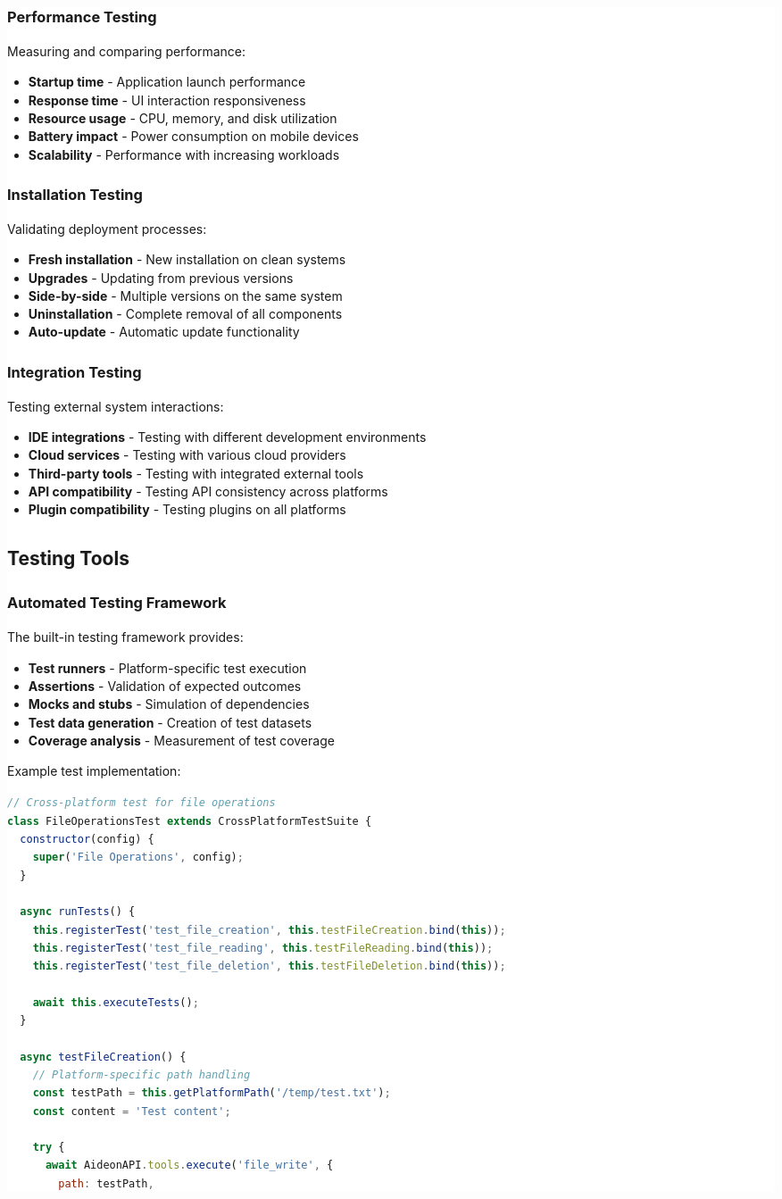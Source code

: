 ### Performance Testing

Measuring and comparing performance:

- **Startup time** - Application launch performance
- **Response time** - UI interaction responsiveness
- **Resource usage** - CPU, memory, and disk utilization
- **Battery impact** - Power consumption on mobile devices
- **Scalability** - Performance with increasing workloads

### Installation Testing

Validating deployment processes:

- **Fresh installation** - New installation on clean systems
- **Upgrades** - Updating from previous versions
- **Side-by-side** - Multiple versions on the same system
- **Uninstallation** - Complete removal of all components
- **Auto-update** - Automatic update functionality

### Integration Testing

Testing external system interactions:

- **IDE integrations** - Testing with different development environments
- **Cloud services** - Testing with various cloud providers
- **Third-party tools** - Testing with integrated external tools
- **API compatibility** - Testing API consistency across platforms
- **Plugin compatibility** - Testing plugins on all platforms

## Testing Tools

### Automated Testing Framework

The built-in testing framework provides:

- **Test runners** - Platform-specific test execution
- **Assertions** - Validation of expected outcomes
- **Mocks and stubs** - Simulation of dependencies
- **Test data generation** - Creation of test datasets
- **Coverage analysis** - Measurement of test coverage

Example test implementation:
```javascript
// Cross-platform test for file operations
class FileOperationsTest extends CrossPlatformTestSuite {
  constructor(config) {
    super('File Operations', config);
  }
  
  async runTests() {
    this.registerTest('test_file_creation', this.testFileCreation.bind(this));
    this.registerTest('test_file_reading', this.testFileReading.bind(this));
    this.registerTest('test_file_deletion', this.testFileDeletion.bind(this));
    
    await this.executeTests();
  }
  
  async testFileCreation() {
    // Platform-specific path handling
    const testPath = this.getPlatformPath('/temp/test.txt');
    const content = 'Test content';
    
    try {
      await AideonAPI.tools.execute('file_write', {
        path: testPath,
```